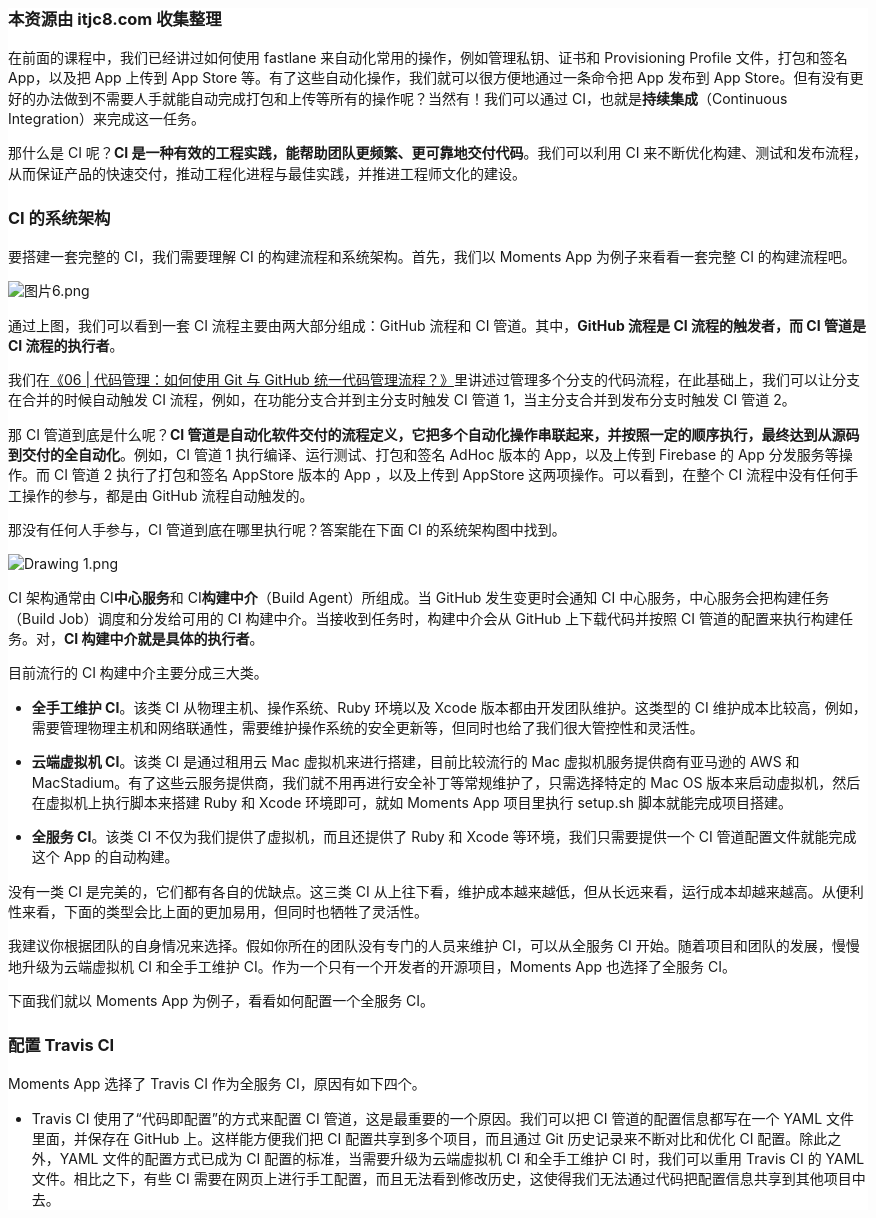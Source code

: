 ### 本资源由 itjc8.com 收集整理
<p data-nodeid="2751" class="">在前面的课程中，我们已经讲过如何使用 fastlane 来自动化常用的操作，例如管理私钥、证书和 Provisioning Profile 文件，打包和签名 App，以及把 App 上传到 App Store 等。有了这些自动化操作，我们就可以很方便地通过一条命令把 App 发布到 App Store。但有没有更好的办法做到不需要人手就能自动完成打包和上传等所有的操作呢？当然有！我们可以通过 CI，也就是<strong data-nodeid="2757">持续集成</strong>（Continuous Integration）来完成这一任务。</p>






<p data-nodeid="5516" class="te-preview-highlight">那什么是 CI 呢？<strong data-nodeid="5522">CI 是一种有效的工程实践，能帮助团队更频繁、更可靠地交付代码</strong>。我们可以利用 CI 来不断优化构建、测试和发布流程，从而保证产品的快速交付，推动工程化进程与最佳实践，并推进工程师文化的建设。</p>






<h3 data-nodeid="822">CI 的系统架构</h3>
<p data-nodeid="823">要搭建一套完整的 CI，我们需要理解 CI 的构建流程和系统架构。首先，我们以 Moments App 为例子来看看一套完整 CI 的构建流程吧。</p>
<p data-nodeid="824"><img src="https://s0.lgstatic.com/i/image6/M01/40/6B/CioPOWCkxAqAU2EgAAZuYYLOM70201.png" alt="图片6.png" data-nodeid="913"></p>
<p data-nodeid="825">通过上图，我们可以看到一套 CI 流程主要由两大部分组成：GitHub 流程和 CI 管道。其中，<strong data-nodeid="919">GitHub 流程是 CI 流程的触发者，而 CI 管道是 CI 流程的执行者</strong>。</p>
<p data-nodeid="826">我们在<a href="https://kaiwu.lagou.com/course/courseInfo.htm?courseId=657&amp;sid=20-h5Url-0&amp;buyFrom=2&amp;pageId=1pz4#/detail/pc?id=6659&amp;fileGuid=xxQTRXtVcqtHK6j8" data-nodeid="925">《06 | 代码管理：如何使用 Git 与 GitHub 统一代码管理流程？》</a>里讲述过管理多个分支的代码流程，在此基础上，我们可以让分支在合并的时候自动触发 CI 流程，例如，在功能分支合并到主分支时触发 CI 管道 1，当主分支合并到发布分支时触发 CI 管道 2。</p>
<p data-nodeid="827">那 CI 管道到底是什么呢？<strong data-nodeid="932">CI 管道是自动化软件交付的流程定义，它把多个自动化操作串联起来，并按照一定的顺序执行，最终达到从源码到交付的全自动化</strong>。例如，CI 管道 1 执行编译、运行测试、打包和签名 AdHoc 版本的 App，以及上传到 Firebase 的 App 分发服务等操作。而 CI 管道 2 执行了打包和签名 AppStore 版本的 App ，以及上传到 AppStore 这两项操作。可以看到，在整个 CI 流程中没有任何手工操作的参与，都是由 GitHub 流程自动触发的。</p>
<p data-nodeid="828">那没有任何人手参与，CI 管道到底在哪里执行呢？答案能在下面 CI 的系统架构图中找到。</p>
<p data-nodeid="829"><img src="https://s0.lgstatic.com/i/image6/M01/3F/DD/CioPOWCiCryALxStAAJGPQUyTrA302.png" alt="Drawing 1.png" data-nodeid="936"></p>
<p data-nodeid="830">CI 架构通常由 CI<strong data-nodeid="950">中心服务</strong>和 CI<strong data-nodeid="951">构建中介</strong>（Build Agent）所组成。当 GitHub 发生变更时会通知 CI 中心服务，中心服务会把构建任务（Build Job）调度和分发给可用的 CI 构建中介。当接收到任务时，构建中介会从 GitHub 上下载代码并按照 CI 管道的配置来执行构建任务。对，<strong data-nodeid="952">CI 构建中介就是具体的执行者</strong>。</p>
<p data-nodeid="831">目前流行的 CI 构建中介主要分成三大类。</p>
<ul data-nodeid="832">
<li data-nodeid="833">
<p data-nodeid="834"><strong data-nodeid="958">全手工维护 CI</strong>。该类 CI 从物理主机、操作系统、Ruby 环境以及 Xcode 版本都由开发团队维护。这类型的 CI 维护成本比较高，例如，需要管理物理主机和网络联通性，需要维护操作系统的安全更新等，但同时也给了我们很大管控性和灵活性。</p>
</li>
<li data-nodeid="835">
<p data-nodeid="836"><strong data-nodeid="963">云端虚拟机 CI</strong>。该类 CI 是通过租用云 Mac 虚拟机来进行搭建，目前比较流行的 Mac 虚拟机服务提供商有亚马逊的 AWS 和 MacStadium。有了这些云服务提供商，我们就不用再进行安全补丁等常规维护了，只需选择特定的 Mac OS 版本来启动虚拟机，然后在虚拟机上执行脚本来搭建 Ruby 和 Xcode 环境即可，就如 Moments App 项目里执行 setup.sh 脚本就能完成项目搭建。</p>
</li>
<li data-nodeid="837">
<p data-nodeid="838"><strong data-nodeid="968">全服务 CI</strong>。该类 CI 不仅为我们提供了虚拟机，而且还提供了 Ruby 和 Xcode 等环境，我们只需要提供一个 CI 管道配置文件就能完成这个 App 的自动构建。</p>
</li>
</ul>
<p data-nodeid="839">没有一类 CI 是完美的，它们都有各自的优缺点。这三类 CI 从上往下看，维护成本越来越低，但从长远来看，运行成本却越来越高。从便利性来看，下面的类型会比上面的更加易用，但同时也牺牲了灵活性。</p>
<p data-nodeid="840">我建议你根据团队的自身情况来选择。假如你所在的团队没有专门的人员来维护 CI，可以从全服务 CI 开始。随着项目和团队的发展，慢慢地升级为云端虚拟机 CI 和全手工维护 CI。作为一个只有一个开发者的开源项目，Moments App 也选择了全服务 CI。</p>
<p data-nodeid="841">下面我们就以 Moments App 为例子，看看如何配置一个全服务 CI。</p>
<h3 data-nodeid="842">配置 Travis CI</h3>
<p data-nodeid="843">Moments App 选择了 Travis CI 作为全服务 CI，原因有如下四个。</p>
<ul data-nodeid="844">
<li data-nodeid="845">
<p data-nodeid="846">Travis CI 使用了“代码即配置”的方式来配置 CI 管道，这是最重要的一个原因。我们可以把 CI 管道的配置信息都写在一个 YAML 文件里面，并保存在 GitHub 上。这样能方便我们把 CI 配置共享到多个项目，而且通过 Git 历史记录来不断对比和优化 CI 配置。除此之外，YAML 文件的配置方式已成为 CI 配置的标准，当需要升级为云端虚拟机 CI 和全手工维护 CI 时，我们可以重用 Travis CI 的 YAML 文件。相比之下，有些 CI 需要在网页上进行手工配置，而且无法看到修改历史，这使得我们无法通过代码把配置信息共享到其他项目中去。</p>